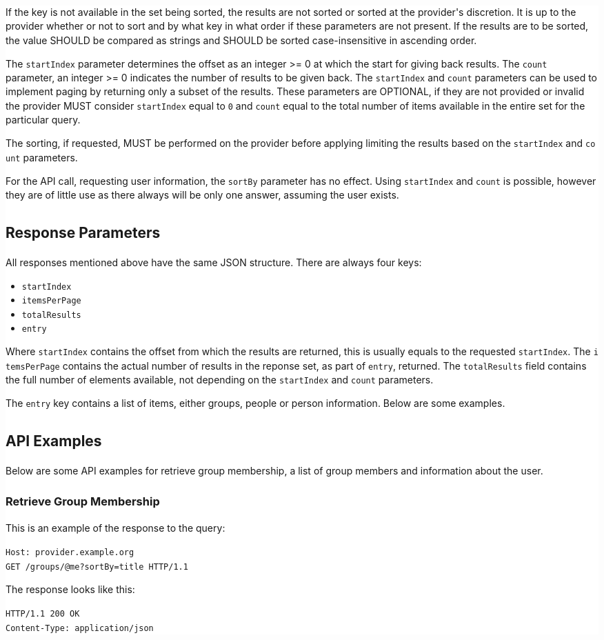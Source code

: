 If the key is not available in the set being sorted, the results are not sorted 
or sorted at the provider's discretion. It is up to the provider whether or not 
to sort and by what key in what order if these parameters are not present. 
If the results are to be sorted, the value SHOULD be compared as strings and 
SHOULD be sorted case-insensitive in ascending order.

The `startIndex` parameter determines the offset as an integer >= 0 at which 
the start for giving back results. The `count` parameter, an integer >= 0 
indicates the number of results to be given back. The `startIndex` and `count` 
parameters can be used to implement paging by returning only a subset of the 
results. These parameters are OPTIONAL, if they are not provided or invalid the 
provider MUST consider `startIndex` equal to `0` and `count` equal to the total 
number of items available in the entire set for the particular query.

The sorting, if requested, MUST be performed on the provider before applying 
limiting the results based on the `startIndex` and `count` parameters.

For the API call, requesting user information, the `sortBy` parameter has no 
effect. Using `startIndex` and `count` is possible, however they are of little 
use as there always will be only one answer, assuming the user exists.

## Response Parameters
All responses mentioned above have the same JSON structure. There are always 
four keys:

* `startIndex`
* `itemsPerPage`
* `totalResults`
* `entry`

Where `startIndex` contains the offset from which the results are returned, 
this is usually equals to the requested `startIndex`. The `itemsPerPage` 
contains the actual number of results in the reponse set, as part of `entry`, 
returned. The `totalResults` field contains the full number of elements 
available, not depending on the `startIndex` and `count` parameters.

The `entry` key contains a list of items, either groups, people or person 
information. Below are some examples.

## API Examples
Below are some API examples for retrieve group membership, a list of group
members and information about the user.

### Retrieve Group Membership
This is an example of the response to the query:

    Host: provider.example.org
    GET /groups/@me?sortBy=title HTTP/1.1
    
The response looks like this:

    HTTP/1.1 200 OK
    Content-Type: application/json
